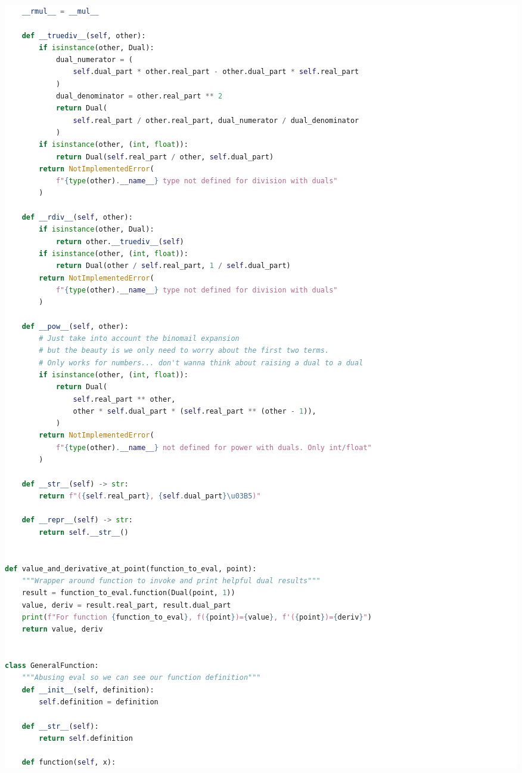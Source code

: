 ```python
    __rmul__ = __mul__

    def __truediv__(self, other):
        if isinstance(other, Dual):
            dual_numerator = (
                self.dual_part * other.real_part - other.dual_part * self.real_part
            )
            dual_denominator = other.real_part ** 2
            return Dual(
                self.real_part / other.real_part, dual_numerator / dual_denominator
            )
        if isinstance(other, (int, float)):
            return Dual(self.real_part / other, self.dual_part)
        return NotImplementedError(
            f"{type(other).__name__} type not defined for division with duals"
        )

    def __rdiv__(self, other):
        if isinstance(other, Dual):
            return other.__truediv__(self)
        if isinstance(other, (int, float)):
            return Dual(other / self.real_part, 1 / self.dual_part)
        return NotImplementedError(
            f"{type(other).__name__} type not defined for division with duals"
        )

    def __pow__(self, other):
        # Just take into account the binomail expansion
        # but the beauty is we only need to worry about the first two terms.
        # Only works for numbers... don't wanna think about raising a dual to a dual
        if isinstance(other, (int, float)):
            return Dual(
                self.real_part ** other,
                other * self.dual_part * (self.real_part ** (other - 1)),
            )
        return NotImplementedError(
            f"{type(other).__name__} not defined for power with duals. Only int/float"
        )

    def __str__(self) -> str:
        return f"({self.real_part}, {self.dual_part}\u03B5)"

    def __repr__(self) -> str:
        return self.__str__()


def value_and_derivative_at_point(function_to_eval, point):
    """Wrapper around function to invoke and print helpful dual results"""
    result = function_to_eval.function(Dual(point, 1))
    value, deriv = result.real_part, result.dual_part
    print(f"For function {function_to_eval}, f({point})={value}, f'({point})={deriv}")
    return value, deriv


class GeneralFunction:
    """Abusing eval so we can see our function definition"""
    def __init__(self, definition):
        self.definition = definition

    def __str__(self):
        return self.definition

    def function(self, x):
```